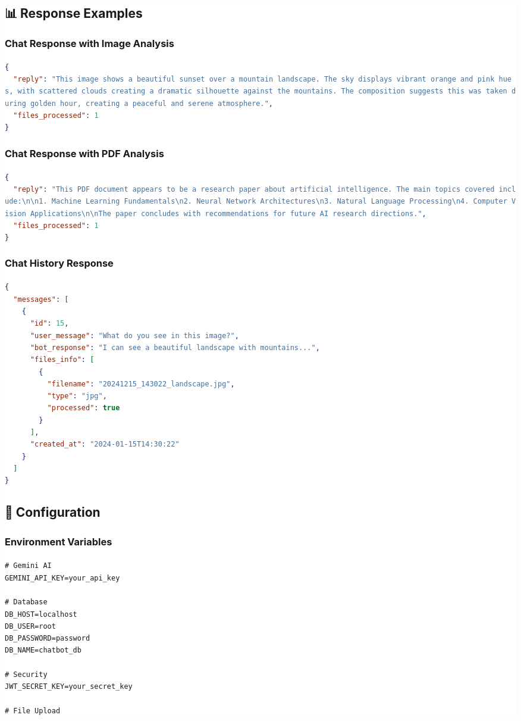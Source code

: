 ## 📊 Response Examples

### Chat Response with Image Analysis
```json
{
  "reply": "This image shows a beautiful sunset over a mountain landscape. The sky displays vibrant orange and pink hues, with scattered clouds creating a dramatic silhouette against the mountains. The composition suggests this was taken during golden hour, creating a peaceful and serene atmosphere.",
  "files_processed": 1
}
```

### Chat Response with PDF Analysis
```json
{
  "reply": "This PDF document appears to be a research paper about artificial intelligence. The main topics covered include:\n\n1. Machine Learning Fundamentals\n2. Neural Network Architectures\n3. Natural Language Processing\n4. Computer Vision Applications\n\nThe paper concludes with recommendations for future AI research directions.",
  "files_processed": 1
}
```

### Chat History Response
```json
{
  "messages": [
    {
      "id": 15,
      "user_message": "What do you see in this image?",
      "bot_response": "I can see a beautiful landscape with mountains...",
      "files_info": [
        {
          "filename": "20241215_143022_landscape.jpg",
          "type": "jpg",
          "processed": true
        }
      ],
      "created_at": "2024-01-15T14:30:22"
    }
  ]
}
```

## 🔧 Configuration

### Environment Variables
```env
# Gemini AI
GEMINI_API_KEY=your_api_key

# Database
DB_HOST=localhost
DB_USER=root
DB_PASSWORD=password
DB_NAME=chatbot_db

# Security
JWT_SECRET_KEY=your_secret_key

# File Upload
```